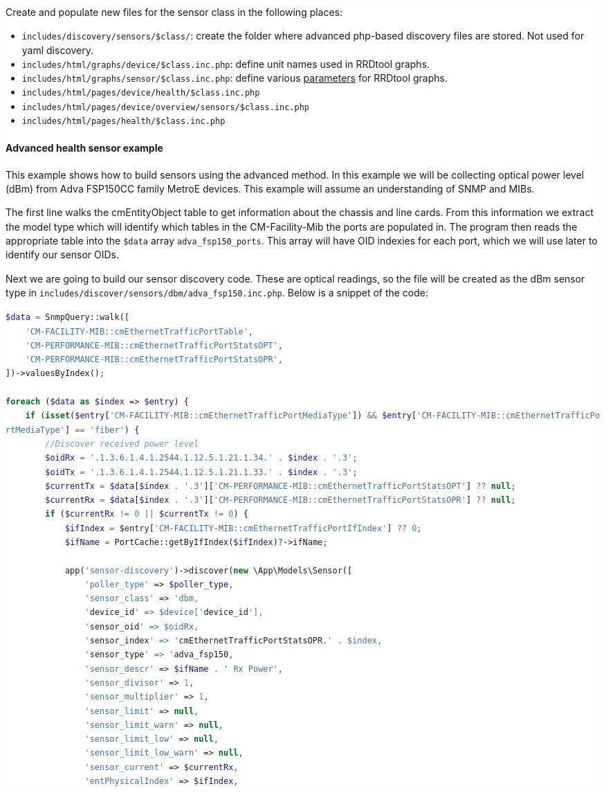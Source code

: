 Create and populate new files for the sensor class in the following places:

- `includes/discovery/sensors/$class/`: create the folder where advanced php-based discovery files
are stored. Not used for yaml discovery.
- `includes/html/graphs/device/$class.inc.php`: define unit names used in RRDtool graphs.
- `includes/html/graphs/sensor/$class.inc.php`: define various [parameters](https://oss.oetiker.ch/rrdtool/doc/rrdgraph_graph.en.html) for RRDtool graphs.
- `includes/html/pages/device/health/$class.inc.php`
- `includes/html/pages/device/overview/sensors/$class.inc.php`
- `includes/html/pages/health/$class.inc.php`

#### Advanced health sensor example

This example shows how to build sensors using the advanced method. In this example we will
be collecting optical power level (dBm) from Adva FSP150CC family MetroE devices. This example
will assume an understanding of SNMP and MIBs.

The first line walks the cmEntityObject table to get information about the chassis and line cards. From
this information we extract the model type which will identify which tables in the CM-Facility-Mib
the ports are populated in. The program then reads the appropriate table into the `$data`
array `adva_fsp150_ports`. This array will have OID indexies for each port, which we will use
later to identify our sensor OIDs.

Next we are going to build our sensor discovery code. These are optical readings, so the file will be
created as the dBm sensor type in `includes/discover/sensors/dbm/adva_fsp150.inc.php`. Below is
a snippet of the code:

```php
$data = SnmpQuery::walk([
    'CM-FACILITY-MIB::cmEthernetTrafficPortTable',
    'CM-PERFORMANCE-MIB::cmEthernetTrafficPortStatsOPT',
    'CM-PERFORMANCE-MIB::cmEthernetTrafficPortStatsOPR',
])->valuesByIndex();

foreach ($data as $index => $entry) {
    if (isset($entry['CM-FACILITY-MIB::cmEthernetTrafficPortMediaType']) && $entry['CM-FACILITY-MIB::cmEthernetTrafficPortMediaType'] == 'fiber') {
        //Discover received power level
        $oidRx = '.1.3.6.1.4.1.2544.1.12.5.1.21.1.34.' . $index . '.3';
        $oidTx = '.1.3.6.1.4.1.2544.1.12.5.1.21.1.33.' . $index . '.3';
        $currentTx = $data[$index . '.3']['CM-PERFORMANCE-MIB::cmEthernetTrafficPortStatsOPT'] ?? null;
        $currentRx = $data[$index . '.3']['CM-PERFORMANCE-MIB::cmEthernetTrafficPortStatsOPR'] ?? null;
        if ($currentRx != 0 || $currentTx != 0) {
            $ifIndex = $entry['CM-FACILITY-MIB::cmEthernetTrafficPortIfIndex'] ?? 0;
            $ifName = PortCache::getByIfIndex($ifIndex)?->ifName;

            app('sensor-discovery')->discover(new \App\Models\Sensor([
                'poller_type' => $poller_type,
                'sensor_class' => 'dbm,
                'device_id' => $device['device_id'],
                'sensor_oid' => $oidRx,
                'sensor_index' => 'cmEthernetTrafficPortStatsOPR.' . $index,
                'sensor_type' => 'adva_fsp150,
                'sensor_descr' => $ifName . ' Rx Power',
                'sensor_divisor' => 1,
                'sensor_multiplier' => 1,
                'sensor_limit' => null,
                'sensor_limit_warn' => null,
                'sensor_limit_low' => null,
                'sensor_limit_low_warn' => null,
                'sensor_current' => $currentRx,
                'entPhysicalIndex' => $ifIndex,
```